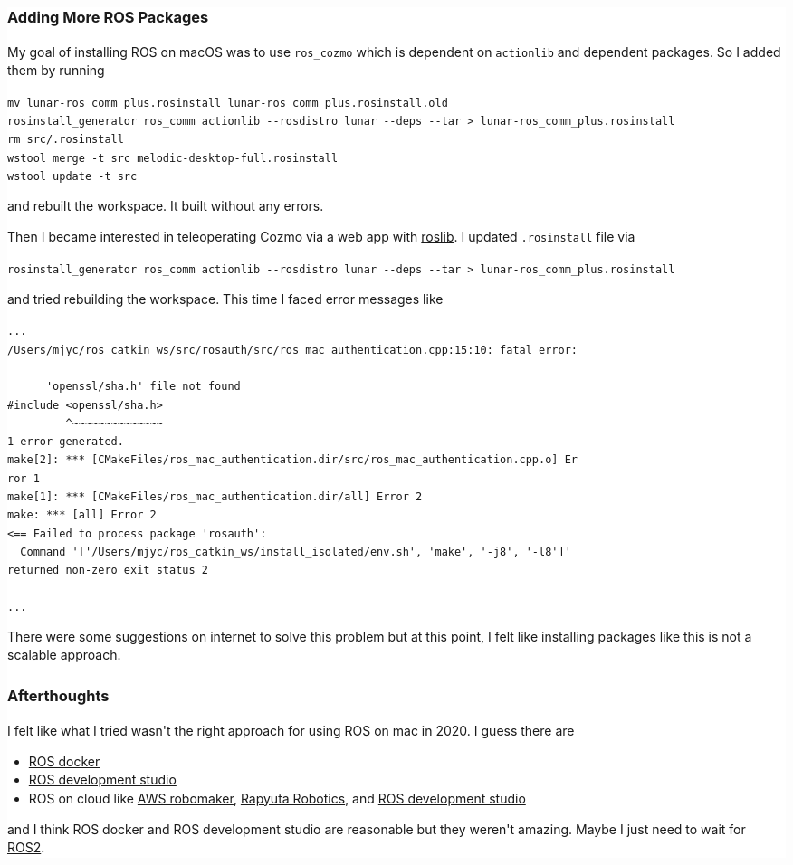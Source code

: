 ### Adding More ROS Packages

My goal of installing ROS on macOS was to use `ros_cozmo` which is dependent on `actionlib` and dependent packages. So I added them by running
```
mv lunar-ros_comm_plus.rosinstall lunar-ros_comm_plus.rosinstall.old
rosinstall_generator ros_comm actionlib --rosdistro lunar --deps --tar > lunar-ros_comm_plus.rosinstall
rm src/.rosinstall
wstool merge -t src melodic-desktop-full.rosinstall
wstool update -t src
```
and rebuilt the workspace. It built without any errors.

Then I became interested in teleoperating Cozmo via a web app with [roslib](http://wiki.ros.org/roslibjs/Tutorials/BasicRosFunctionality). I updated `.rosinstall` file via
```
rosinstall_generator ros_comm actionlib --rosdistro lunar --deps --tar > lunar-ros_comm_plus.rosinstall
```
and tried rebuilding the workspace. This time I faced error messages like
```
...
/Users/mjyc/ros_catkin_ws/src/rosauth/src/ros_mac_authentication.cpp:15:10: fatal error:

      'openssl/sha.h' file not found
#include <openssl/sha.h>
         ^~~~~~~~~~~~~~~
1 error generated.
make[2]: *** [CMakeFiles/ros_mac_authentication.dir/src/ros_mac_authentication.cpp.o] Er
ror 1
make[1]: *** [CMakeFiles/ros_mac_authentication.dir/all] Error 2
make: *** [all] Error 2
<== Failed to process package 'rosauth':
  Command '['/Users/mjyc/ros_catkin_ws/install_isolated/env.sh', 'make', '-j8', '-l8']'
returned non-zero exit status 2

...
```
There were some suggestions on internet to solve this problem but at this point, I felt like installing packages like this is not a scalable approach.

### Afterthoughts

I felt like what I tried wasn't the right approach for using ROS on mac in 2020. I guess there are

- [ROS docker](http://wiki.ros.org/docker)
- [ROS development studio](https://rds.theconstructsim.com/)
- ROS on cloud like [AWS robomaker](https://aws.amazon.com/robomaker), [Rapyuta Robotics](https://www.rapyuta-robotics.com/),
and [ROS development studio](https://rds.theconstructsim.com/)

and I think ROS docker and ROS development studio are reasonable but they weren't amazing. Maybe I just need to wait for [ROS2](https://index.ros.org/doc/ros2/).
